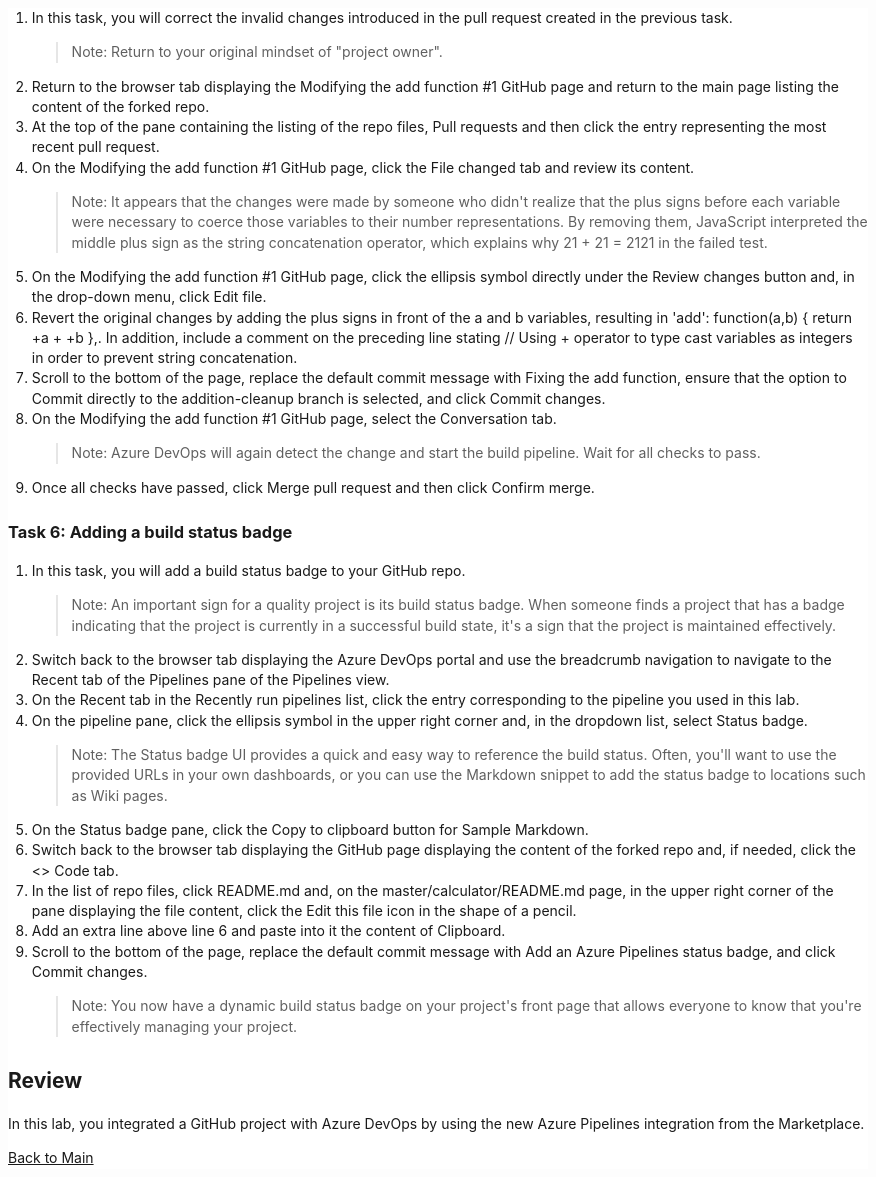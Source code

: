 1. In this task, you will correct the invalid changes introduced in the pull request created in the previous task.
   > Note: Return to your original mindset of "project owner".
2. Return to the browser tab displaying the Modifying the add function #1 GitHub page and return to the main page listing the content of the forked repo.
3. At the top of the pane containing the listing of the repo files, Pull requests and then click the entry representing the most recent pull request.
4. On the Modifying the add function #1 GitHub page, click the File changed tab and review its content.
    > Note: It appears that the changes were made by someone who didn't realize that the plus signs before each variable were necessary to coerce those variables to their number representations. By removing them, JavaScript interpreted the middle plus sign as the string concatenation operator, which explains why 21 + 21 = 2121 in the failed test.
5. On the Modifying the add function #1 GitHub page, click the ellipsis symbol directly under the Review changes button and, in the drop-down menu, click Edit file.
6. Revert the original changes by adding the plus signs in front of the a and b variables, resulting in 'add': function(a,b) { return +a + +b },. In addition, include a comment on the preceding line stating // Using + operator to type cast variables as integers in order to prevent string concatenation.
7. Scroll to the bottom of the page, replace the default commit message with Fixing the add function, ensure that the option to Commit directly to the addition-cleanup branch is selected, and click Commit changes.
8. On the Modifying the add function #1 GitHub page, select the Conversation tab.
    > Note: Azure DevOps will again detect the change and start the build pipeline. Wait for all checks to pass.
9. Once all checks have passed, click Merge pull request and then click Confirm merge.

### Task 6: Adding a build status badge

1. In this task, you will add a build status badge to your GitHub repo.
   > Note: An important sign for a quality project is its build status badge. When someone finds a project that has a badge indicating that the project is currently in a successful build state, it's a sign that the project is maintained effectively.
2. Switch back to the browser tab displaying the Azure DevOps portal and use the breadcrumb navigation to navigate to the Recent tab of the Pipelines pane of the Pipelines view.
3. On the Recent tab in the Recently run pipelines list, click the entry corresponding to the pipeline you used in this lab.
4. On the pipeline pane, click the ellipsis symbol in the upper right corner and, in the dropdown list, select Status badge.
    > Note: The Status badge UI provides a quick and easy way to reference the build status. Often, you'll want to use the provided URLs in your own dashboards, or you can use the Markdown snippet to add the status badge to locations such as Wiki pages.
5. On the Status badge pane, click the Copy to clipboard button for Sample Markdown.
6. Switch back to the browser tab displaying the GitHub page displaying the content of the forked repo and, if needed, click the <> Code tab.
7. In the list of repo files, click README.md and, on the master/calculator/README.md page, in the upper right corner of the pane displaying the file content, click the Edit this file icon in the shape of a pencil.
8. Add an extra line above line 6 and paste into it the content of Clipboard.
9. Scroll to the bottom of the page, replace the default commit message with Add an Azure Pipelines status badge, and click Commit changes.
    > Note: You now have a dynamic build status badge on your project's front page that allows everyone to know that you're effectively managing your project.

## Review

In this lab, you integrated a GitHub project with Azure DevOps by using the new Azure Pipelines integration from the Marketplace.

[Back to Main](../README.md)